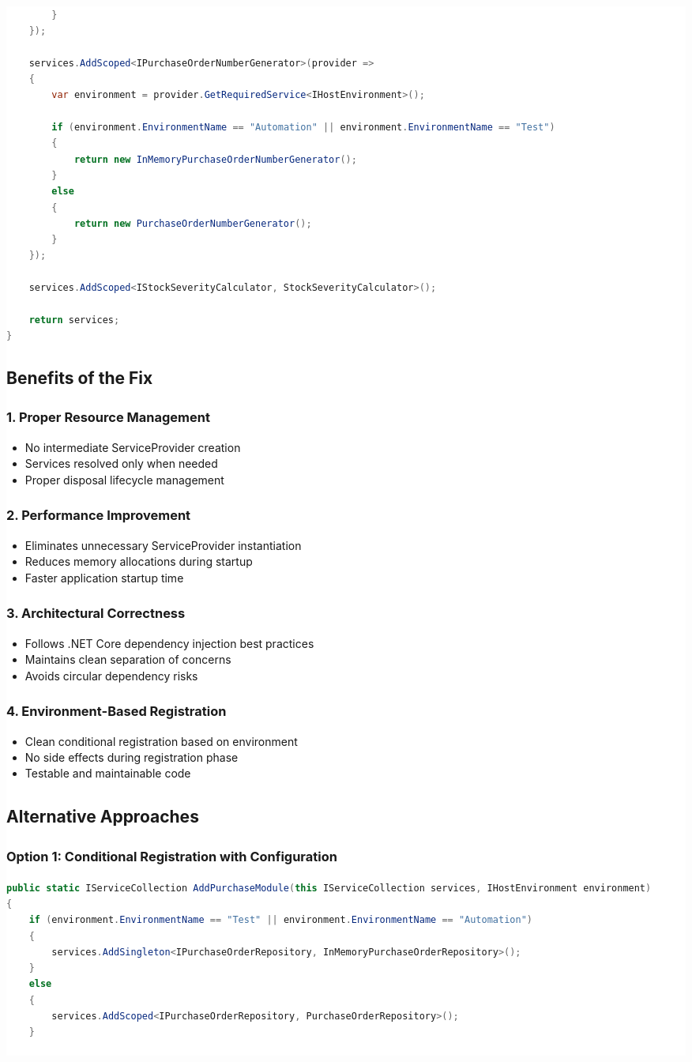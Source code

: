 ```csharp
        }
    });

    services.AddScoped<IPurchaseOrderNumberGenerator>(provider =>
    {
        var environment = provider.GetRequiredService<IHostEnvironment>();
        
        if (environment.EnvironmentName == "Automation" || environment.EnvironmentName == "Test")
        {
            return new InMemoryPurchaseOrderNumberGenerator();
        }
        else
        {
            return new PurchaseOrderNumberGenerator();
        }
    });

    services.AddScoped<IStockSeverityCalculator, StockSeverityCalculator>();

    return services;
}
```

## Benefits of the Fix

### 1. **Proper Resource Management**
- No intermediate ServiceProvider creation
- Services resolved only when needed
- Proper disposal lifecycle management

### 2. **Performance Improvement**
- Eliminates unnecessary ServiceProvider instantiation
- Reduces memory allocations during startup
- Faster application startup time

### 3. **Architectural Correctness**
- Follows .NET Core dependency injection best practices
- Maintains clean separation of concerns
- Avoids circular dependency risks

### 4. **Environment-Based Registration**
- Clean conditional registration based on environment
- No side effects during registration phase
- Testable and maintainable code

## Alternative Approaches

### Option 1: Conditional Registration with Configuration
```csharp
public static IServiceCollection AddPurchaseModule(this IServiceCollection services, IHostEnvironment environment)
{
    if (environment.EnvironmentName == "Test" || environment.EnvironmentName == "Automation")
    {
        services.AddSingleton<IPurchaseOrderRepository, InMemoryPurchaseOrderRepository>();
    }
    else
    {
        services.AddScoped<IPurchaseOrderRepository, PurchaseOrderRepository>();
    }
    
```